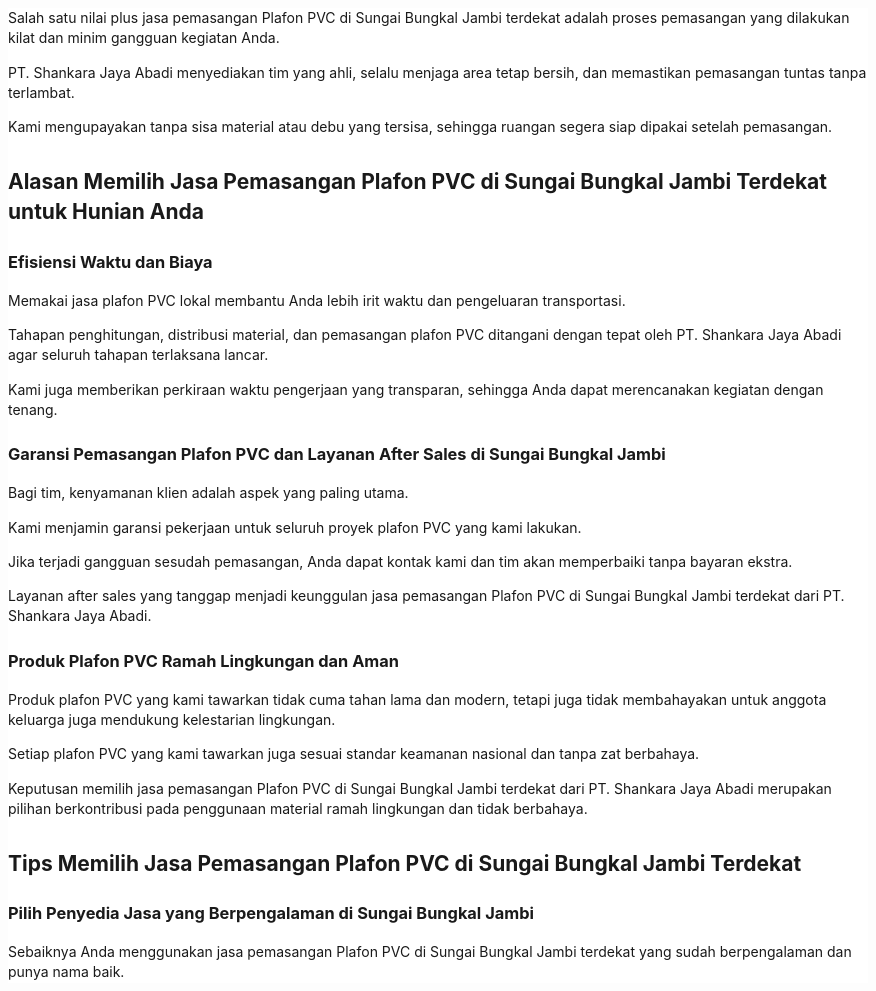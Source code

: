 Salah satu nilai plus jasa pemasangan Plafon PVC di Sungai Bungkal Jambi terdekat adalah proses pemasangan yang dilakukan kilat dan minim gangguan kegiatan Anda.

PT. Shankara Jaya Abadi menyediakan tim yang ahli, selalu menjaga area tetap bersih, dan memastikan pemasangan tuntas tanpa terlambat.

Kami mengupayakan tanpa sisa material atau debu yang tersisa, sehingga ruangan segera siap dipakai setelah pemasangan.

## Alasan Memilih Jasa Pemasangan Plafon PVC di Sungai Bungkal Jambi Terdekat untuk Hunian Anda

### Efisiensi Waktu dan Biaya

Memakai jasa plafon PVC lokal membantu Anda lebih irit waktu dan pengeluaran transportasi.

Tahapan penghitungan, distribusi material, dan pemasangan plafon PVC ditangani dengan tepat oleh PT. Shankara Jaya Abadi agar seluruh tahapan terlaksana lancar.

Kami juga memberikan perkiraan waktu pengerjaan yang transparan, sehingga Anda dapat merencanakan kegiatan dengan tenang.

### Garansi Pemasangan Plafon PVC dan Layanan After Sales di Sungai Bungkal Jambi

Bagi tim, kenyamanan klien adalah aspek yang paling utama.

Kami menjamin garansi pekerjaan untuk seluruh proyek plafon PVC yang kami lakukan.

Jika terjadi gangguan sesudah pemasangan, Anda dapat kontak kami dan tim akan memperbaiki tanpa bayaran ekstra.

Layanan after sales yang tanggap menjadi keunggulan jasa pemasangan Plafon PVC di Sungai Bungkal Jambi terdekat dari PT. Shankara Jaya Abadi.

### Produk Plafon PVC Ramah Lingkungan dan Aman

Produk plafon PVC yang kami tawarkan tidak cuma tahan lama dan modern, tetapi juga tidak membahayakan untuk anggota keluarga juga mendukung kelestarian lingkungan.

Setiap plafon PVC yang kami tawarkan juga sesuai standar keamanan nasional dan tanpa zat berbahaya.

Keputusan memilih jasa pemasangan Plafon PVC di Sungai Bungkal Jambi terdekat dari PT. Shankara Jaya Abadi merupakan pilihan berkontribusi pada penggunaan material ramah lingkungan dan tidak berbahaya.

## Tips Memilih Jasa Pemasangan Plafon PVC di Sungai Bungkal Jambi Terdekat

### Pilih Penyedia Jasa yang Berpengalaman di Sungai Bungkal Jambi

Sebaiknya Anda menggunakan jasa pemasangan Plafon PVC di Sungai Bungkal Jambi terdekat yang sudah berpengalaman dan punya nama baik.
